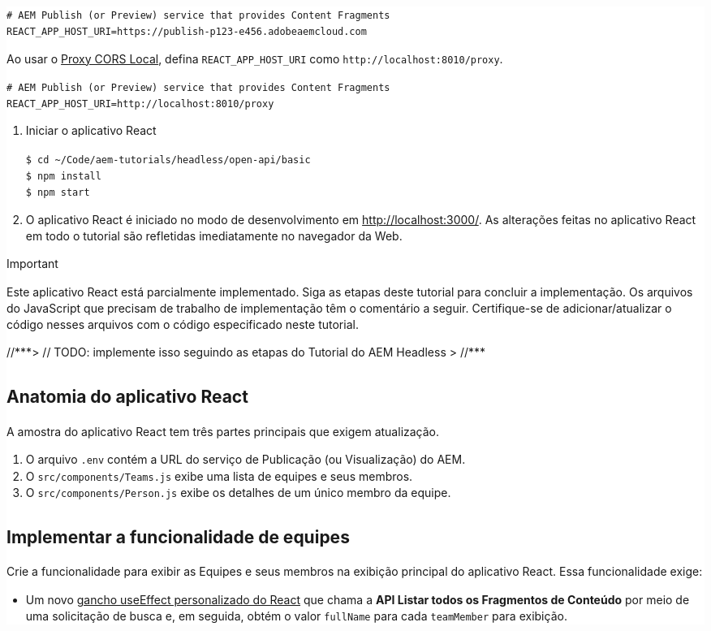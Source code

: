    ```
   # AEM Publish (or Preview) service that provides Content Fragments
   REACT_APP_HOST_URI=https://publish-p123-e456.adobeaemcloud.com
   ```

   Ao usar o [Proxy CORS Local](#local-cors-proxy), defina `REACT_APP_HOST_URI` como `http://localhost:8010/proxy`.

   ```
   # AEM Publish (or Preview) service that provides Content Fragments
   REACT_APP_HOST_URI=http://localhost:8010/proxy
   ```

1. Iniciar o aplicativo React

   ```shell
   $ cd ~/Code/aem-tutorials/headless/open-api/basic
   $ npm install
   $ npm start
   ```

1. O aplicativo React é iniciado no modo de desenvolvimento em [http://localhost:3000/](http://localhost:3000/). As alterações feitas no aplicativo React em todo o tutorial são refletidas imediatamente no navegador da Web.

>[!IMPORTANT]
>
>   Este aplicativo React está parcialmente implementado. Siga as etapas deste tutorial para concluir a implementação. Os arquivos do JavaScript que precisam de trabalho de implementação têm o comentário a seguir. Certifique-se de adicionar/atualizar o código nesses arquivos com o código especificado neste tutorial.
>
>
>  //**&#x200B;**&#x200B;**&#x200B;**&#x200B;**&#x200B;**&#x200B;**&#x200B;**&#x200B;**&#x200B;**&#x200B;**&#x200B;**&#x200B;**&#x200B;**&#x200B;***
>  &#x200B;>  // TODO: implemente isso seguindo as etapas do Tutorial do AEM Headless
>  &#x200B;>  //**&#x200B;**&#x200B;**&#x200B;**&#x200B;**&#x200B;**&#x200B;**&#x200B;**&#x200B;**&#x200B;**&#x200B;**&#x200B;**&#x200B;**&#x200B;**&#x200B;***
>

## Anatomia do aplicativo React

A amostra do aplicativo React tem três partes principais que exigem atualização.

1. O arquivo `.env` contém a URL do serviço de Publicação (ou Visualização) do AEM.
1. O `src/components/Teams.js` exibe uma lista de equipes e seus membros.
1. O `src/components/Person.js` exibe os detalhes de um único membro da equipe.

## Implementar a funcionalidade de equipes

Crie a funcionalidade para exibir as Equipes e seus membros na exibição principal do aplicativo React. Essa funcionalidade exige:

* Um novo [gancho useEffect personalizado do React](https://react.dev/reference/react/useEffect#useeffect) que chama a **API Listar todos os Fragmentos de Conteúdo** por meio de uma solicitação de busca e, em seguida, obtém o valor `fullName` para cada `teamMember` para exibição.
